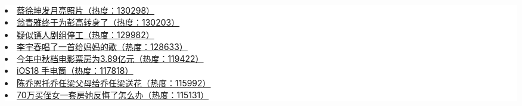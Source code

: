 <li>
<a href="https://s.weibo.com/weibo?q=%23%E8%94%A1%E5%BE%90%E5%9D%A4%E5%8F%91%E6%9C%88%E4%BA%AE%E7%85%A7%E7%89%87%23" target="weibo">
蔡徐坤发月亮照片（热度：130298）
</a>
</li>

<li>
<a href="https://s.weibo.com/weibo?q=%23%E7%BF%81%E9%9D%92%E9%9B%85%E7%BB%88%E4%BA%8E%E4%B8%BA%E5%BD%AD%E9%AB%98%E8%BD%AC%E8%BA%AB%E4%BA%86%23" target="weibo">
翁青雅终于为彭高转身了（热度：130203）
</a>
</li>

<li>
<a href="https://s.weibo.com/weibo?q=%23%E7%96%91%E4%BC%BC%E9%95%96%E4%BA%BA%E5%89%A7%E7%BB%84%E5%81%9C%E5%B7%A5%23" target="weibo">
疑似镖人剧组停工（热度：129982）
</a>
</li>

<li>
<a href="https://s.weibo.com/weibo?q=%23%E6%9D%8E%E5%AE%87%E6%98%A5%E5%94%B1%E4%BA%86%E4%B8%80%E9%A6%96%E7%BB%99%E5%A6%88%E5%A6%88%E7%9A%84%E6%AD%8C%23" target="weibo">
李宇春唱了一首给妈妈的歌（热度：128633）
</a>
</li>

<li>
<a href="https://s.weibo.com/weibo?q=%23%E4%BB%8A%E5%B9%B4%E4%B8%AD%E7%A7%8B%E6%A1%A3%E7%94%B5%E5%BD%B1%E7%A5%A8%E6%88%BF%E4%B8%BA3.89%E4%BA%BF%E5%85%83%23" target="weibo">
今年中秋档电影票房为3.89亿元（热度：119422）
</a>
</li>

<li>
<a href="https://s.weibo.com/weibo?q=%23iOS18%20%E6%89%8B%E7%94%B5%E7%AD%92%23" target="weibo">
iOS18 手电筒（热度：117818）
</a>
</li>

<li>
<a href="https://s.weibo.com/weibo?q=%23%E9%99%88%E4%B9%94%E6%81%A9%E6%89%98%E4%B9%94%E4%BB%BB%E6%A2%81%E7%88%B6%E6%AF%8D%E7%BB%99%E4%B9%94%E4%BB%BB%E6%A2%81%E9%80%81%E8%8A%B1%23" target="weibo">
陈乔恩托乔任梁父母给乔任梁送花（热度：115992）
</a>
</li>

<li>
<a href="https://s.weibo.com/weibo?q=%2370%E4%B8%87%E4%B9%B0%E4%BE%84%E5%A5%B3%E4%B8%80%E5%A5%97%E6%88%BF%E5%A5%B9%E5%8F%8D%E6%82%94%E4%BA%86%E6%80%8E%E4%B9%88%E5%8A%9E%23" target="weibo">
70万买侄女一套房她反悔了怎么办（热度：115131）
</a>
</li>
